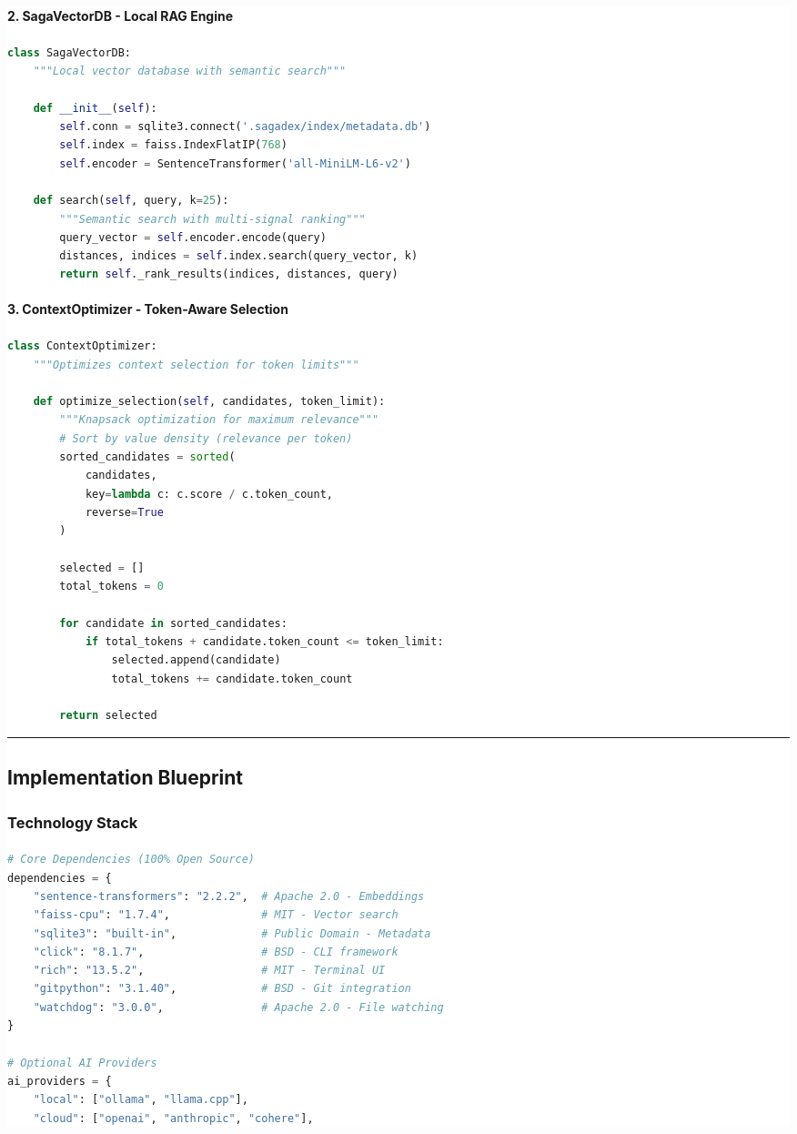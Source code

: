 #### 2. SagaVectorDB - Local RAG Engine
```python
class SagaVectorDB:
    """Local vector database with semantic search"""
    
    def __init__(self):
        self.conn = sqlite3.connect('.sagadex/index/metadata.db')
        self.index = faiss.IndexFlatIP(768)
        self.encoder = SentenceTransformer('all-MiniLM-L6-v2')
        
    def search(self, query, k=25):
        """Semantic search with multi-signal ranking"""
        query_vector = self.encoder.encode(query)
        distances, indices = self.index.search(query_vector, k)
        return self._rank_results(indices, distances, query)
```

#### 3. ContextOptimizer - Token-Aware Selection
```python
class ContextOptimizer:
    """Optimizes context selection for token limits"""
    
    def optimize_selection(self, candidates, token_limit):
        """Knapsack optimization for maximum relevance"""
        # Sort by value density (relevance per token)
        sorted_candidates = sorted(
            candidates,
            key=lambda c: c.score / c.token_count,
            reverse=True
        )
        
        selected = []
        total_tokens = 0
        
        for candidate in sorted_candidates:
            if total_tokens + candidate.token_count <= token_limit:
                selected.append(candidate)
                total_tokens += candidate.token_count
                
        return selected
```

---

## Implementation Blueprint

### Technology Stack

```python
# Core Dependencies (100% Open Source)
dependencies = {
    "sentence-transformers": "2.2.2",  # Apache 2.0 - Embeddings
    "faiss-cpu": "1.7.4",              # MIT - Vector search
    "sqlite3": "built-in",             # Public Domain - Metadata
    "click": "8.1.7",                  # BSD - CLI framework
    "rich": "13.5.2",                  # MIT - Terminal UI
    "gitpython": "3.1.40",             # BSD - Git integration
    "watchdog": "3.0.0",               # Apache 2.0 - File watching
}

# Optional AI Providers
ai_providers = {
    "local": ["ollama", "llama.cpp"],
    "cloud": ["openai", "anthropic", "cohere"],
```